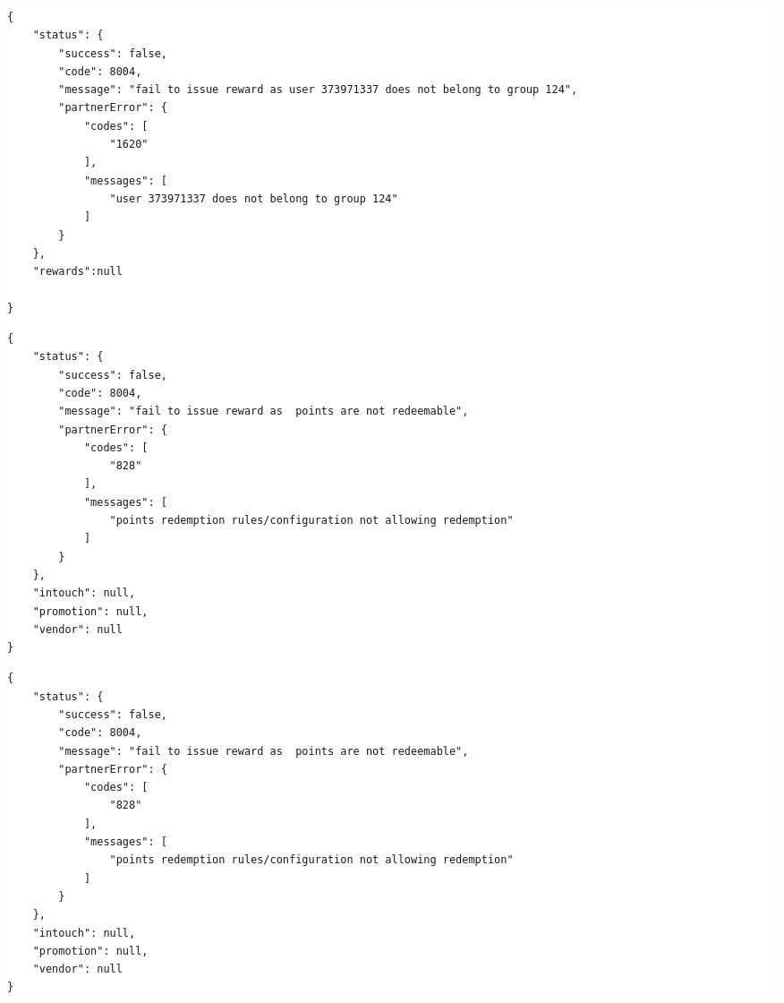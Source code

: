 ```
{
    "status": {
        "success": false,
        "code": 8004,
        "message": "fail to issue reward as user 373971337 does not belong to group 124",
        "partnerError": {
            "codes": [
                "1620"
            ],
            "messages": [
                "user 373971337 does not belong to group 124"
            ]
        }
    },
    "rewards":null
    
}
```

```
{
    "status": {
        "success": false,
        "code": 8004,
        "message": "fail to issue reward as  points are not redeemable",
        "partnerError": {
            "codes": [
                "828"
            ],
            "messages": [
                "points redemption rules/configuration not allowing redemption"
            ]
        }
    },
    "intouch": null,
    "promotion": null,
    "vendor": null
}
```

```
{
    "status": {
        "success": false,
        "code": 8004,
        "message": "fail to issue reward as  points are not redeemable",
        "partnerError": {
            "codes": [
                "828"
            ],
            "messages": [
                "points redemption rules/configuration not allowing redemption"
            ]
        }
    },
    "intouch": null,
    "promotion": null,
    "vendor": null
}
```
